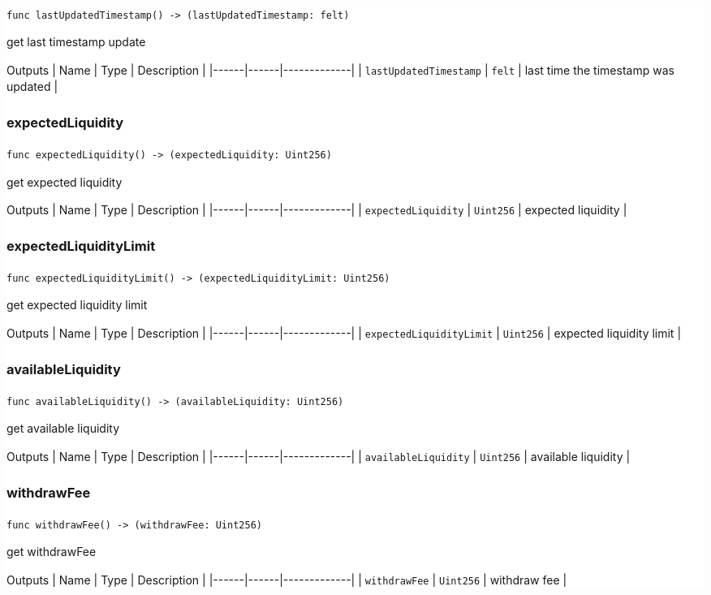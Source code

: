 `func lastUpdatedTimestamp() -> (lastUpdatedTimestamp: felt)`

get last timestamp update


Outputs
| Name | Type | Description |
|------|------|-------------|
| `lastUpdatedTimestamp` | `felt` |  last time the timestamp was updated  |

### expectedLiquidity

`func expectedLiquidity() -> (expectedLiquidity: Uint256)`

get expected liquidity


Outputs
| Name | Type | Description |
|------|------|-------------|
| `expectedLiquidity` | `Uint256` |  expected liquidity  |

### expectedLiquidityLimit

`func expectedLiquidityLimit() -> (expectedLiquidityLimit: Uint256)`

get expected liquidity limit


Outputs
| Name | Type | Description |
|------|------|-------------|
| `expectedLiquidityLimit` | `Uint256` |  expected liquidity limit  |

### availableLiquidity

`func availableLiquidity() -> (availableLiquidity: Uint256)`

get available liquidity 


Outputs
| Name | Type | Description |
|------|------|-------------|
| `availableLiquidity` | `Uint256` |  available liquidity  |

### withdrawFee

`func withdrawFee() -> (withdrawFee: Uint256)`

get withdrawFee


Outputs
| Name | Type | Description |
|------|------|-------------|
| `withdrawFee` | `Uint256` |  withdraw fee  |
